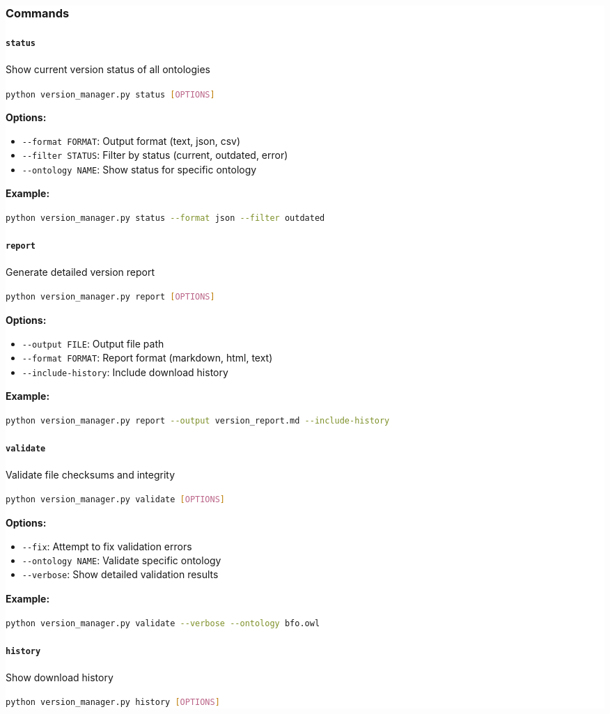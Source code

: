 ### Commands

#### `status`
Show current version status of all ontologies

```bash
python version_manager.py status [OPTIONS]
```

**Options:**
- `--format FORMAT`: Output format (text, json, csv)
- `--filter STATUS`: Filter by status (current, outdated, error)
- `--ontology NAME`: Show status for specific ontology

**Example:**
```bash
python version_manager.py status --format json --filter outdated
```

#### `report`
Generate detailed version report

```bash
python version_manager.py report [OPTIONS]
```

**Options:**
- `--output FILE`: Output file path
- `--format FORMAT`: Report format (markdown, html, text)
- `--include-history`: Include download history

**Example:**
```bash
python version_manager.py report --output version_report.md --include-history
```

#### `validate`
Validate file checksums and integrity

```bash
python version_manager.py validate [OPTIONS]
```

**Options:**
- `--fix`: Attempt to fix validation errors
- `--ontology NAME`: Validate specific ontology
- `--verbose`: Show detailed validation results

**Example:**
```bash
python version_manager.py validate --verbose --ontology bfo.owl
```

#### `history`
Show download history

```bash
python version_manager.py history [OPTIONS]
```
